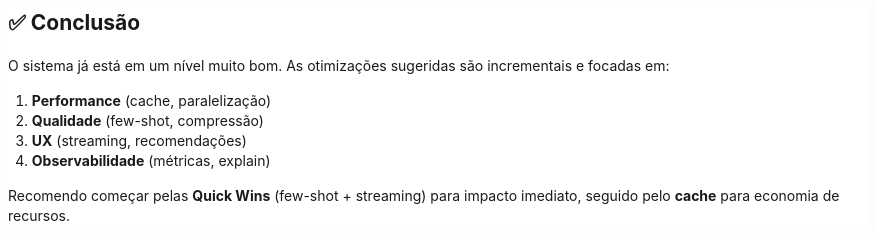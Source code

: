 
## ✅ Conclusão

O sistema já está em um nível muito bom. As otimizações sugeridas são incrementais e focadas em:

1. **Performance** (cache, paralelização)
2. **Qualidade** (few-shot, compressão)
3. **UX** (streaming, recomendações)
4. **Observabilidade** (métricas, explain)

Recomendo começar pelas **Quick Wins** (few-shot + streaming) para impacto imediato, seguido pelo **cache** para economia de recursos.
